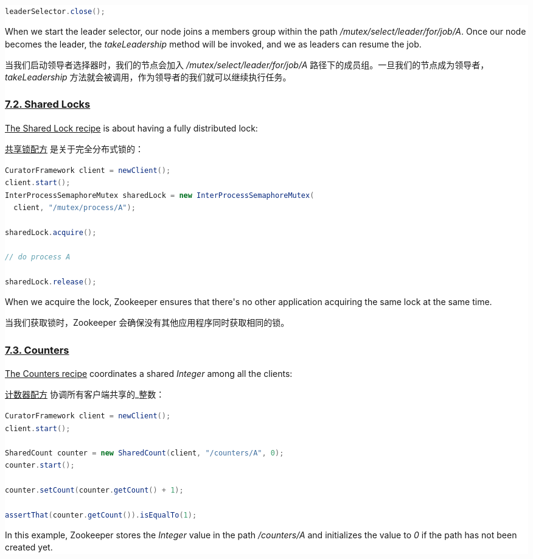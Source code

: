 ```java
leaderSelector.close();
```

When we start the leader selector, our node joins a members group within the path _/mutex/select/leader/for/job/A_. Once our node becomes the leader, the _takeLeadership_ method will be invoked, and we as leaders can resume the job.

当我们启动领导者选择器时，我们的节点会加入 _/mutex/select/leader/for/job/A_ 路径下的成员组。一旦我们的节点成为领导者，_takeLeadership_ 方法就会被调用，作为领导者的我们就可以继续执行任务。
### [**7.2. Shared Locks**](https://www.baeldung.com/apache-curator#2-shared-locks)

[The Shared Lock recipe](https://curator.apache.org/curator-recipes/shared-lock.html) is about having a fully distributed lock:

[共享锁配方](https://curator.apache.org/curator-recipes/shared-lock.html) 是关于完全分布式锁的：

```java
CuratorFramework client = newClient();
client.start();
InterProcessSemaphoreMutex sharedLock = new InterProcessSemaphoreMutex(
  client, "/mutex/process/A");

sharedLock.acquire();

// do process A

sharedLock.release();
```

When we acquire the lock, Zookeeper ensures that there's no other application acquiring the same lock at the same time.

当我们获取锁时，Zookeeper 会确保没有其他应用程序同时获取相同的锁。
### [**7.3. Counters**](https://www.baeldung.com/apache-curator#3-counters)

[The Counters recipe](https://curator.apache.org/curator-recipes/shared-counter.html) coordinates a shared _Integer_ among all the clients:

[计数器配方](https://curator.apache.org/curator-recipes/shared-counter.html) 协调所有客户端共享的_整数：

```java
CuratorFramework client = newClient();
client.start();

SharedCount counter = new SharedCount(client, "/counters/A", 0);
counter.start();

counter.setCount(counter.getCount() + 1);

assertThat(counter.getCount()).isEqualTo(1);
```

In this example, Zookeeper stores the _Integer_ value in the path _/counters/A_ and initializes the value to _0_ if the path has not been created yet.
